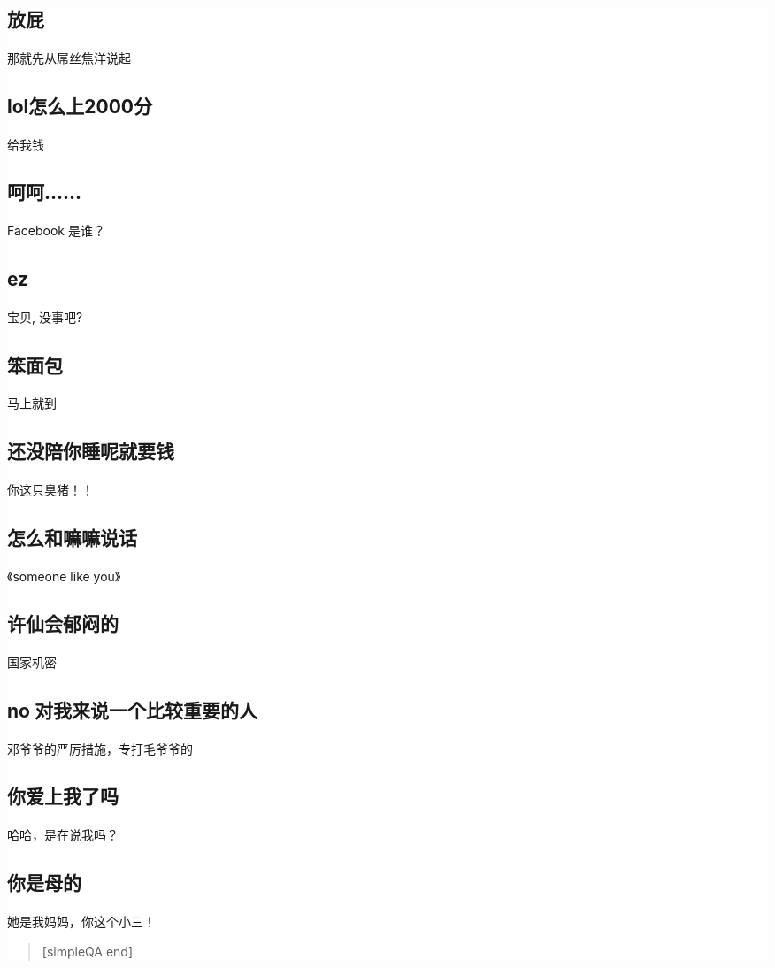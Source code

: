 ## 放屁
那就先从屌丝焦洋说起

## lol怎么上2000分
给我钱

## 呵呵……
Facebook 是谁？

## ez
宝贝, 没事吧?

## 笨面包
马上就到

## 还没陪你睡呢就要钱
你这只臭猪！！

## 怎么和嘛嘛说话
《someone like you》

## 许仙会郁闷的
国家机密

## no 对我来说一个比较重要的人
邓爷爷的严厉措施，专打毛爷爷的

## 你爱上我了吗
哈哈，是在说我吗？

## 你是母的
她是我妈妈，你这个小三！

> [simpleQA end]

